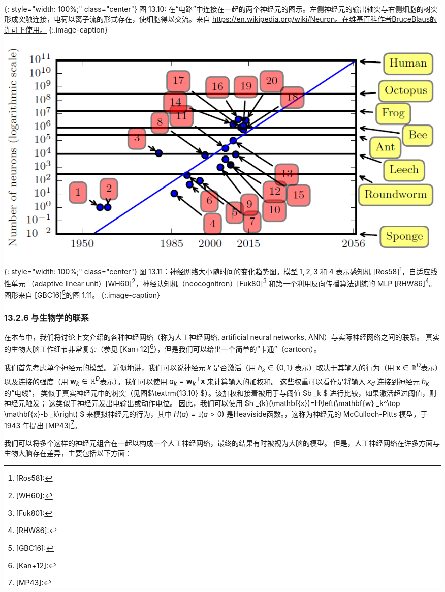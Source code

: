 
{: style="width: 100%;" class="center"}
图 $13.10$: 在“电路”中连接在一起的两个神经元的图示。左侧神经元的输出轴突与右侧细胞的树突形成突触连接，电荷以离子流的形式存在，使细胞得以交流。来自 https://en.wikipedia.org/wiki/Neuron。在维基百科作者BruceBlaus的许可下使用。
{:.image-caption}

![networkSize](/assets/img/figures/networkSize.png)

{: style="width: 100%;" class="center"}
图 $\textrm{13.11}$：神经网络大小随时间的变化趋势图。模型 $1,2,3$ 和 $4$ 表示感知机 [Ros58][^Ros58]，自适应线性单元 （$\textrm{adaptive linear unit}$）[WH60][^WH60]，神经认知机（$\textrm{neocognitron}$）[Fuk80][^Fuk80] 和第一个利用反向传播算法训练的 $\textrm{MLP}$ [RHW86][^RHW86]。图形来自 [GBC16][^GBC16]的图 $1.11$。
{:.image-caption}

[^Ros58]:$\textrm{[Ros58]}$:
[^ WH60]:$\textrm{[WH60]}$:
[^Fuk80]:$\textrm{[Fuk80]}$:
[^RHW86]:$\textrm{[RHW86]}$:
[^GBC16]: $\textrm{[GBC16]}$: 

### 13.2.6 与生物学的联系

在本节中，我们将讨论上文介绍的各种神经网络（称为人工神经网络, $\textrm{artificial neural networks, ANN}$）与实际神经网络之间的联系。 真实的生物大脑工作细节非常复杂（参见 [Kan+12][^Kan12]），但是我们可以给出一个简单的“卡通”（$\textrm{cartoon}$）。

我们首先考虑单个神经元的模型。 近似地讲，我们可以说神经元 $k$ 是否激活（用 $h_{k} \in\{0,1\}$ 表示）取决于其输入的行为（用 $\mathbf{x} \in \mathbb{R}^{D}$表示）以及连接的强度（用 $\mathbf{w} _k \in \mathbb{R}^D$表示）。我们可以使用 $a _{k}=\mathbf{w} _{k}^{\top} \mathbf{x}$ 来计算输入的加权和。 这些权重可以看作是将输入 $x _d$ 连接到神经元 $h _k$ 的“电线”， 类似于真实神经元中的树突（见图$\textrm{13.10} $）。该加权和接着被用于与阈值 $b _k $ 进行比较，如果激活超过阈值，则神经元触发； 这类似于神经元发出电输出或动作电位。 因此，我们可以使用 $h _{k}(\mathbf{x})=H\left(\mathbf{w} _k^\top \mathbf{x}-b _k\right) $ 来模拟神经元的行为，其中 $H(a)=\mathbb{I}(a>0)$ 是$\textrm{Heaviside}$函数。，这称为神经元的 $\textrm{McCulloch-Pitts}$ 模型，于 $\textrm{1943}$ 年提出 [MP43][^MP43]。

[^Kan12]: $\textrm{[Kan+12]}$:
[^MP43]: $\textrm{[MP43]}$: 

我们可以将多个这样的神经元组合在一起以构成一个人工神经网络，最终的结果有时被视为大脑的模型。 但是，人工神经网络在许多方面与生物大脑存在差异，主要包括以下方面：


[^HG20]: $\textrm{[HG20]}$: J. Howard and S. Gugger. Deep Learning for Coders with Fastai and PyTorch: AI Applications Without a PhD. en. 1st ed. O’Reilly Media, Aug. 2020.
[^Zha19a]: $\textrm{[Zha19a]}$ : A. Zhang, Z. Lipton, M. Li, and A. Smola. Dive into deep learning. 2019.
[^Ger19]: $\textrm{[Ger19]}$ : A. Géron. Hands-On Machine Learning with Scikit-Learn and TensorFlow: Concepts, Tools, and Techniques for Building Intelligent Systems (2nd edition). en. O’Reilly Media, Incorporated, 2019.
[^MP69]: $\textrm{[MP69]}$ M. Minsky and S. Papert. Perceptrons. MIT Press, 1969.
[^GBB11]: $\textrm{[GBB11]}$: X. Glorot, A. Bordes, and Y. Bengio. “Deep Sparse Rectifer Neural Networks”. In: AISTATS. 2011.
[^KSH12]: $\textrm{[KSH12]}$: A. Krizhevsky, I. Sutskever, and G. Hinton. “Imagenet classification with deep convolutional neural networks”. In: NIPS. 2012.
[^MHN13]: $\textrm{[MHN13]}$: A. L. Maas, A. Y. Hannun, and A. Y. Ng. “Rectifier Nonlinearities Improve Neural Network Acoustic Models". In: ICML. Vol. 28. 2013.
[^CUH16]: $\textrm{[CUH16]}$: D.-A. Clevert, T. Unterthiner, and S. Hochreiter. “Fast and Accurate Deep Network Learning by Exponential Linear Units (ELUs)”. In: ICLR. 2016.
[^RZL17]: $\textrm{[RZL17]}$: P. Ramachandran, B. Zoph, and Q. V. Le. “Searching for Activation Functions”. In: (Oct. 2017). arXiv: 1710.05941 [cs.NE].
[^Kla17]: $\textrm{[Kla+17]}$: G. Klambauer, T. Unterthiner, A. Mayr, and S.Hochreiter. “Self-Normalizing Neural Networks”. In: NIPS. 2017.
[^Maa11]: $\textrm{[Maa+11]}$: A. L. Maas, R. E. Daly, P. T. Pham, D. Huang, A. Y. Ng, and C. Potts. “Learning Word Vectors for Sentiment Analysis”. In: Proc. ACL. 2011, pp. 142–150.
[^HAB19]: $\textrm{[HAB19]}$
[^HSW89]: $\textrm{[HSW89]}$: 
[^cyb89]: $\textrm{[cyb89]}$:
[^Hor91]: $\textrm{[Hor91]}$: 
[^Has87]: $\textrm{[Has87]}$: 
[^Mon14]: $\textrm{[Mon+14]}$:
[^Rag17]: $\textrm{[Rag+17]}$:
[^Pog17]: $\textrm{[Pog+17]}$:
[^1]: This popular analogy is due to Andrew Ng, who mentioned it in a keynote talk at the GPU Technology Conference (GTC) in 2015. His slides are available at https://bit.ly/38RTxzH.
[^KSH12]: $\textrm{[KSH12]}$: 
[^DHK13]: $\textrm{[DHK13]}$: 
[^Sej18]: $\textrm{[Sej18]}$: 
[^Ben15b]: $\textrm{[Ben+15b]}$:
[^BS16]: $\textrm{[BS16]}$:
[^KH19]: $\textrm{[KH19]}$:
[^Doy07]: $\textrm{[Doy+07]}$:
[^Sha88]: $\textrm{[Sha88]}$:
[^Mar06]: $\textrm{[Mar06]}$:
[^Yon19]: $\textrm{[Yon19]}$:
[^KST82]: $\textrm{[KST82]}$:
[^GTA00]: $\textrm{[GTA00]}$:
[^Gri20]: $\textrm{[Gri20]}$:
[^MWK16]: $\textrm{[MWK16]}$:
[^Has17]: $\textrm{[Has+17]}$:
[^Lak17]: $\textrm{[Lak+17]}$
[^3]: https://en.wikipedia.org/wiki/Backpropagation#History
[^译者注1]: 复杂度计算可参考 https://math.stackexchange.com/questions/2195377/reverse-mode-differentiation-vs-forward-mode-differentiation-where-are-the-be